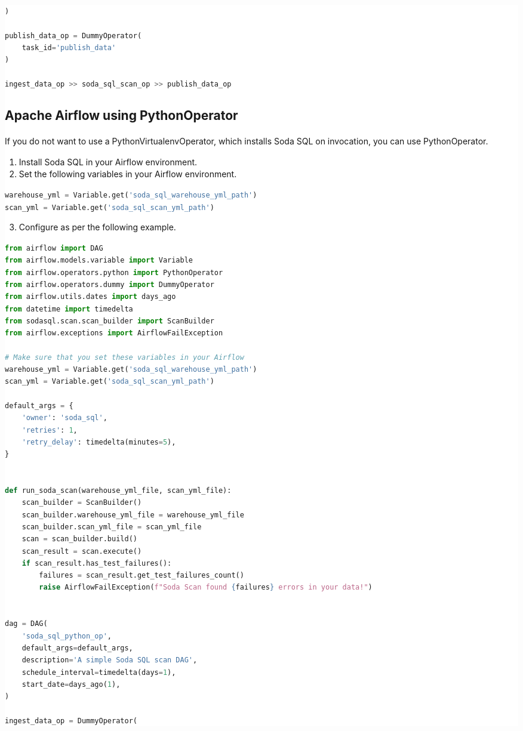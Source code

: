 ```python
)

publish_data_op = DummyOperator(
    task_id='publish_data'
)

ingest_data_op >> soda_sql_scan_op >> publish_data_op

```

## Apache Airflow using PythonOperator

If you do not want to use a PythonVirtualenvOperator, which installs Soda SQL on invocation, you can use PythonOperator.

1. Install Soda SQL in your Airflow environment.
2. Set the following variables in your Airflow environment.
```python
warehouse_yml = Variable.get('soda_sql_warehouse_yml_path')
scan_yml = Variable.get('soda_sql_scan_yml_path')
```
3. Configure as per the following example.

```python
from airflow import DAG
from airflow.models.variable import Variable
from airflow.operators.python import PythonOperator
from airflow.operators.dummy import DummyOperator
from airflow.utils.dates import days_ago
from datetime import timedelta
from sodasql.scan.scan_builder import ScanBuilder
from airflow.exceptions import AirflowFailException

# Make sure that you set these variables in your Airflow
warehouse_yml = Variable.get('soda_sql_warehouse_yml_path')
scan_yml = Variable.get('soda_sql_scan_yml_path')

default_args = {
    'owner': 'soda_sql',
    'retries': 1,
    'retry_delay': timedelta(minutes=5),
}


def run_soda_scan(warehouse_yml_file, scan_yml_file):
    scan_builder = ScanBuilder()
    scan_builder.warehouse_yml_file = warehouse_yml_file
    scan_builder.scan_yml_file = scan_yml_file
    scan = scan_builder.build()
    scan_result = scan.execute()
    if scan_result.has_test_failures():
        failures = scan_result.get_test_failures_count()
        raise AirflowFailException(f"Soda Scan found {failures} errors in your data!")


dag = DAG(
    'soda_sql_python_op',
    default_args=default_args,
    description='A simple Soda SQL scan DAG',
    schedule_interval=timedelta(days=1),
    start_date=days_ago(1),
)

ingest_data_op = DummyOperator(
```